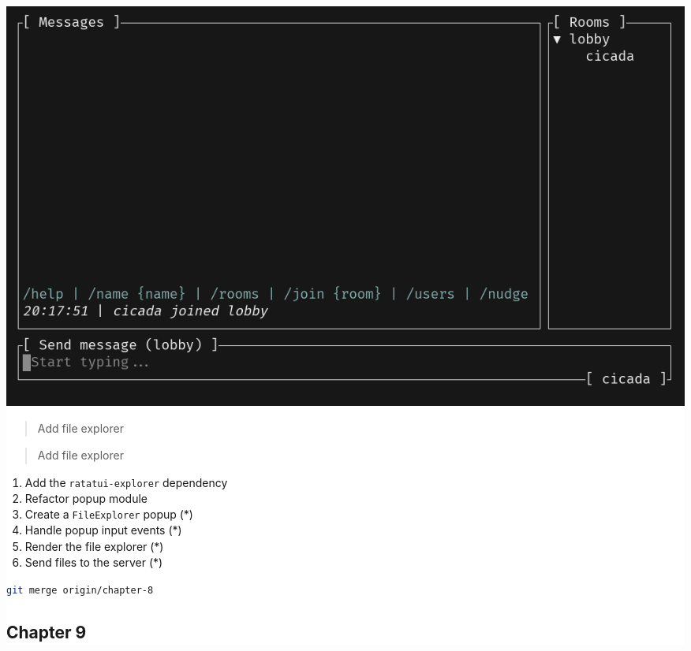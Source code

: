 ![file explorer](workshop/images/file_explorer.gif)

> Add file explorer



> Add file explorer

1. Add the `ratatui-explorer` dependency
2. Refactor popup module
3. Create a `FileExplorer` popup (\*)
4. Handle popup input events (\*)
5. Render the file explorer (\*)
6. Send files to the server (\*)

```bash
git merge origin/chapter-8
```



## Chapter 9
